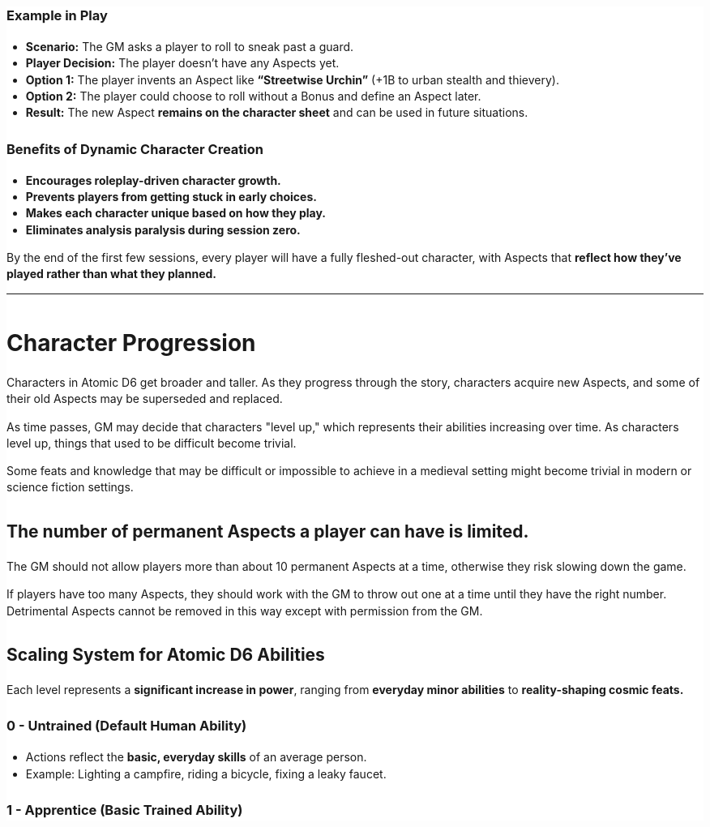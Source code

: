 ### **Example in Play**
- **Scenario:** The GM asks a player to roll to sneak past a guard.
- **Player Decision:** The player doesn’t have any Aspects yet.
- **Option 1:** The player invents an Aspect like **“Streetwise Urchin”** (+1B to urban stealth and thievery).
- **Option 2:** The player could choose to roll without a Bonus and define an Aspect later.
- **Result:** The new Aspect **remains on the character sheet** and can be used in future situations.

### **Benefits of Dynamic Character Creation**
- **Encourages roleplay-driven character growth.**
- **Prevents players from getting stuck in early choices.**
- **Makes each character unique based on how they play.**
- **Eliminates analysis paralysis during session zero.**

By the end of the first few sessions, every player will have a fully fleshed-out character, with Aspects that **reflect how they’ve played rather than what they planned.**

---

# Character Progression

Characters in Atomic D6 get broader and taller. As they progress through the story, characters acquire new Aspects, and some of their old Aspects may be superseded and replaced.

As time passes, GM may decide that characters "level up," which represents their abilities increasing over time. As characters level up, things that used to be difficult become trivial.

Some feats and knowledge that may be difficult or impossible to achieve in a medieval setting might become trivial in modern or science fiction settings.

## The number of permanent Aspects a player can have is limited.

The GM should not allow players more than about 10 permanent Aspects at a time, otherwise they risk slowing down the game.

If players have too many Aspects, they should work with the GM to throw out one at a time until they have the right number. Detrimental Aspects cannot be removed in this way except with permission from the GM.

## **Scaling System for Atomic D6 Abilities**

Each level represents a **significant increase in power**, ranging from **everyday minor abilities** to **reality-shaping cosmic feats.**

### **0 - Untrained (Default Human Ability)**

- Actions reflect the **basic, everyday skills** of an average person.
- Example: Lighting a campfire, riding a bicycle, fixing a leaky faucet.

### **1 - Apprentice (Basic Trained Ability)**
